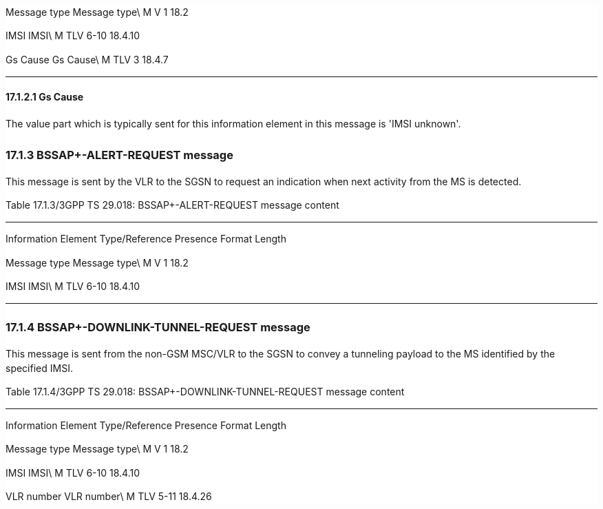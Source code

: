   Message type          Message type\    M          V        1
                        18.2                                 

  IMSI                  IMSI\            M          TLV      6-10
                        18.4.10                              

  Gs Cause              Gs Cause\        M          TLV      3
                        18.4.7                               
  --------------------- ---------------- ---------- -------- --------

#### 17.1.2.1 Gs Cause

The value part which is typically sent for this information element in
this message is \'IMSI unknown\'.

### 17.1.3 BSSAP+-ALERT-REQUEST message

This message is sent by the VLR to the SGSN to request an indication
when next activity from the MS is detected.

Table 17.1.3/3GPP TS 29.018: BSSAP+-ALERT-REQUEST message content

  --------------------- ---------------- ---------- -------- --------
  Information Element   Type/Reference   Presence   Format   Length

  Message type          Message type\    M          V        1
                        18.2                                 

  IMSI                  IMSI\            M          TLV      6-10
                        18.4.10                              
  --------------------- ---------------- ---------- -------- --------

### 17.1.4 BSSAP+-DOWNLINK-TUNNEL-REQUEST message

This message is sent from the non-GSM MSC/VLR to the SGSN to convey a
tunneling payload to the MS identified by the specified IMSI.

Table 17.1.4/3GPP TS 29.018: BSSAP+-DOWNLINK-TUNNEL-REQUEST message
content

  ------------------------------------------ ------------------------------------------- ---------- -------- --------
  Information Element                        Type/Reference                              Presence   Format   Length

  Message type                               Message type\                               M          V        1
                                             18.2                                                            

  IMSI                                       IMSI\                                       M          TLV      6-10
                                             18.4.10                                                         

  VLR number                                 VLR number\                                 M          TLV      5-11
                                             18.4.26                                                         
